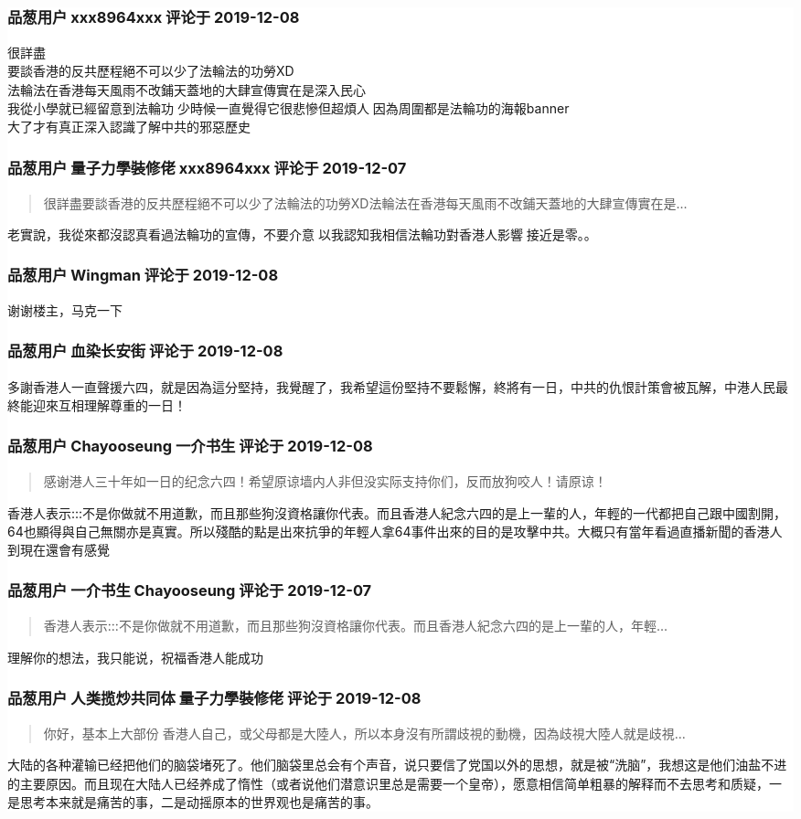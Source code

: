### 品葱用户 **xxx8964xxx** 评论于 2019-12-08
        
很詳盡  
要談香港的反共歷程絕不可以少了法輪法的功勞XD  
法輪法在香港每天風雨不改鋪天蓋地的大肆宣傳實在是深入民心  
我從小學就已經留意到法輪功 少時候一直覺得它很悲慘但超煩人 因為周圍都是法輪功的海報banner  
大了才有真正深入認識了解中共的邪惡歷史
        


            
### 品葱用户 **量子力學裝修佬 xxx8964xxx** 评论于 2019-12-07
        
> 很詳盡要談香港的反共歷程絕不可以少了法輪法的功勞XD法輪法在香港每天風雨不改鋪天蓋地的大肆宣傳實在是...

  
  
老實說，我從來都沒認真看過法輪功的宣傳，不要介意 以我認知我相信法輪功對香港人影響 接近是零。。
        


            
### 品葱用户 **Wingman** 评论于 2019-12-08
        
谢谢楼主，马克一下
        


            
### 品葱用户 **血染长安街** 评论于 2019-12-08
        
多謝香港人一直聲援六四，就是因為這分堅持，我覺醒了，我希望這份堅持不要鬆懈，終將有一日，中共的仇恨計策會被瓦解，中港人民最終能迎來互相理解尊重的一日！
        


            
### 品葱用户 **Chayooseung 一介书生** 评论于 2019-12-08
        
> 感谢港人三十年如一日的纪念六四！希望原谅墙内人非但没实际支持你们，反而放狗咬人！请原谅！

  
香港人表示:::不是你做就不用道歉，而且那些狗沒資格讓你代表。而且香港人紀念六四的是上一輩的人，年輕的一代都把自己跟中國割開，64也顯得與自己無關亦是真實。所以殘酷的點是出來抗爭的年輕人拿64事件出來的目的是攻擊中共。大概只有當年看過直播新聞的香港人到現在還會有感覺
        


            
### 品葱用户 **一介书生 Chayooseung** 评论于 2019-12-07
        
> 香港人表示:::不是你做就不用道歉，而且那些狗沒資格讓你代表。而且香港人紀念六四的是上一輩的人，年輕...

  
理解你的想法，我只能说，祝福香港人能成功
        


            
### 品葱用户 **人类揽炒共同体 量子力學裝修佬** 评论于 2019-12-08
        
> 你好，基本上大部份 香港人自己，或父母都是大陸人，所以本身沒有所謂歧視的動機，因為歧視大陸人就是歧視...

  
  
大陆的各种灌输已经把他们的脑袋堵死了。他们脑袋里总会有个声音，说只要信了党国以外的思想，就是被“洗脑”，我想这是他们油盐不进的主要原因。而且现在大陆人已经养成了惰性（或者说他们潜意识里总是需要一个皇帝），愿意相信简单粗暴的解释而不去思考和质疑，一是思考本来就是痛苦的事，二是动摇原本的世界观也是痛苦的事。  
  